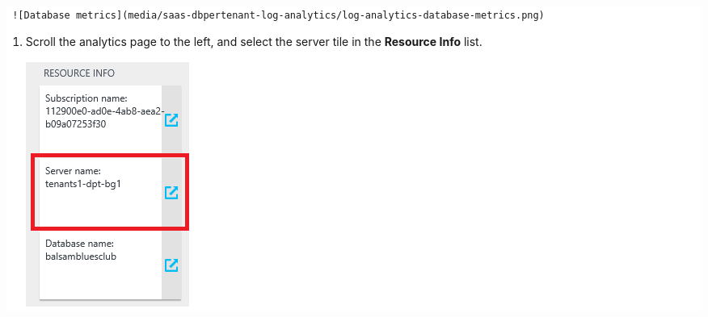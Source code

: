      ![Database metrics](media/saas-dbpertenant-log-analytics/log-analytics-database-metrics.png)

1. Scroll the analytics page to the left, and select the server tile in the **Resource Info** list.  

    ![Resource Info list](media/saas-dbpertenant-log-analytics/log-analytics-resource-info.png)
